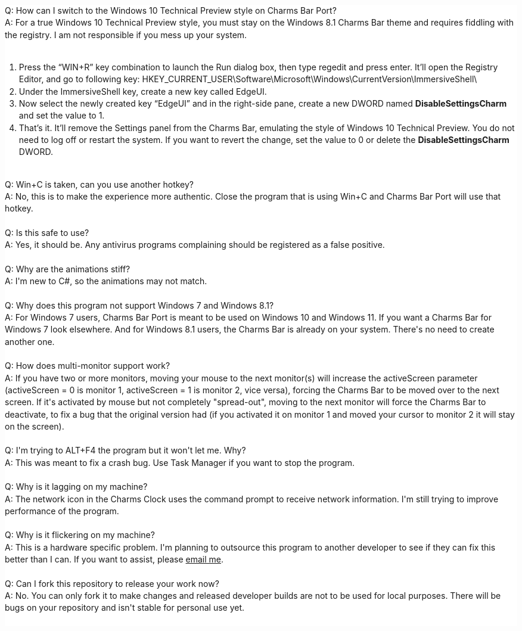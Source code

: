 Q: How can I switch to the Windows 10 Technical Preview style on Charms Bar Port?<br />
A: For a true Windows 10 Technical Preview style, you must stay on the Windows 8.1 Charms Bar theme and requires fiddling with the registry. I am not responsible if you mess up your system.<br />
<br />
<ol>
  <li>Press the “WIN+R” key combination to launch the Run dialog box, then type regedit and press enter. It’ll open the Registry Editor, and go to following key: 
HKEY_CURRENT_USER\Software\Microsoft\Windows\CurrentVersion\ImmersiveShell\</li>
  <li>Under the ImmersiveShell key, create a new key called EdgeUI.</li>
  <li>Now select the newly created key “EdgeUI” and in the right-side pane, create a new DWORD named <b>DisableSettingsCharm</b> and set the value to 1.</li>
  <li>That’s it. It’ll remove the Settings panel from the Charms Bar, emulating the style of Windows 10 Technical Preview. You do not need to log off or restart the system. If you want to revert the change, set the value to 0 or delete the <b>DisableSettingsCharm</b> DWORD.</li>
  </ol>
<br />
Q: Win+C is taken, can you use another hotkey?<br />
A: No, this is to make the experience more authentic. Close the program that is using Win+C and Charms Bar Port will use that hotkey.
<br />
<br />
Q: Is this safe to use?<br />
A: Yes, it should be. Any antivirus programs complaining should be registered as a false positive.
<br />
<br />
Q: Why are the animations stiff?<br />
A: I'm new to C#, so the animations may not match.
<br />
<br />
Q: Why does this program not support Windows 7 and Windows 8.1?<br />
A: For Windows 7 users, Charms Bar Port is meant to be used on Windows 10 and Windows 11. If you want a Charms Bar for Windows 7 look elsewhere. And for Windows 8.1 users, the Charms Bar is already on your system. There's no need to create another one.
<br />
<br />
Q: How does multi-monitor support work?<br />
A: If you have two or more monitors, moving your mouse to the next monitor(s) will increase the activeScreen parameter (activeScreen = 0 is monitor 1, activeScreen = 1 is monitor 2, vice versa), forcing the Charms Bar to be moved over to the next screen. If it's activated by mouse but not completely "spread-out", moving to the next monitor will force the Charms Bar to deactivate, to fix a bug that the original version had (if you activated it on monitor 1 and moved your cursor to monitor 2 it will stay on the screen).
<br />
<br />
Q: I'm trying to ALT+F4 the program but it won't let me. Why?<br />
A: This was meant to fix a crash bug. Use Task Manager if you want to stop the program.
<br />
<br />
Q: Why is it lagging on my machine?<br />
A: The network icon in the Charms Clock uses the command prompt to receive network information. I'm still trying to improve performance of the program.
<br />
<br />
Q: Why is it flickering on my machine?<br />
A: This is a hardware specific problem. I'm planning to outsource this program to another developer to see if they can fix this better than I can. If you want to assist, please <a href="mailto:jaydenwmontoya@icloud.com">email me</a>.
<br />
<br />
Q: Can I fork this repository to release your work now?<br />
A: No. You can only fork it to make changes and released developer builds are not to be used for local purposes. There will be bugs on your repository and isn't stable for personal use yet.
<br />
<br />